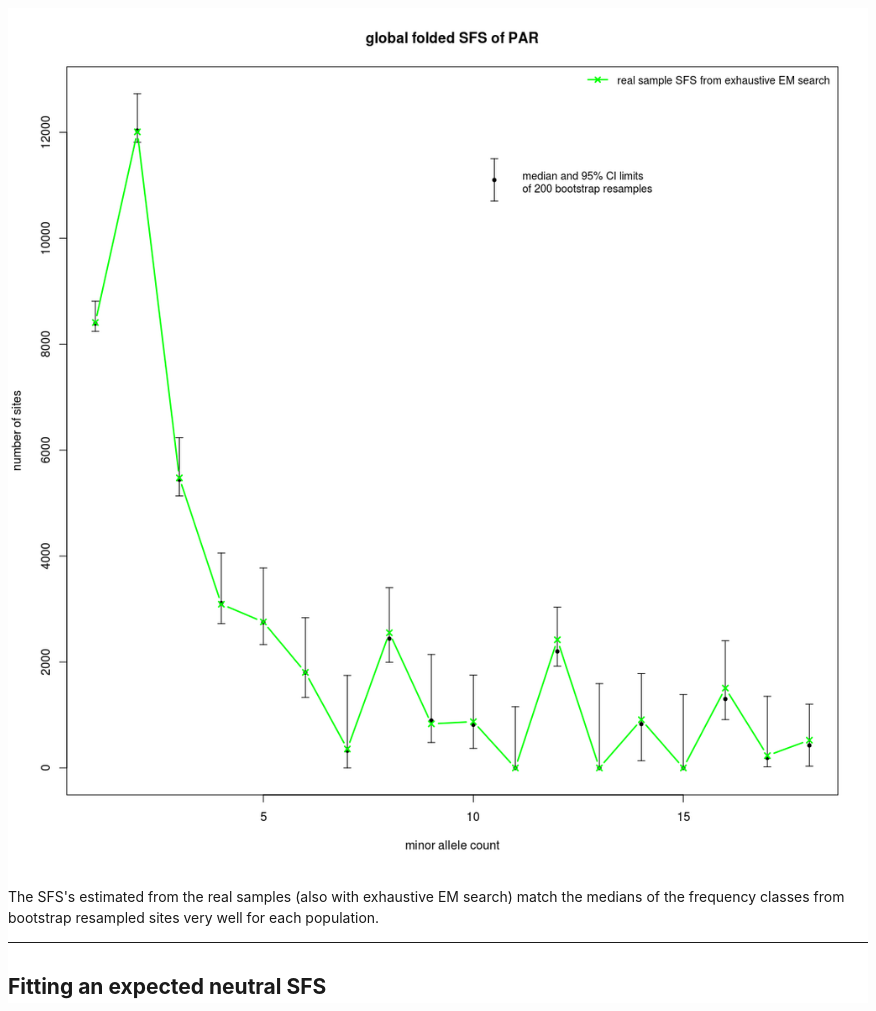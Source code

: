 ![](SFS_files/figure-markdown_github/unnamed-chunk-21-1.png)

The SFS's estimated from the real samples (also with exhaustive EM search) match the medians of the frequency classes from bootstrap resampled sites very well for each population.

------------------------------------------------------------------------

Fitting an expected neutral SFS
-------------------------------

